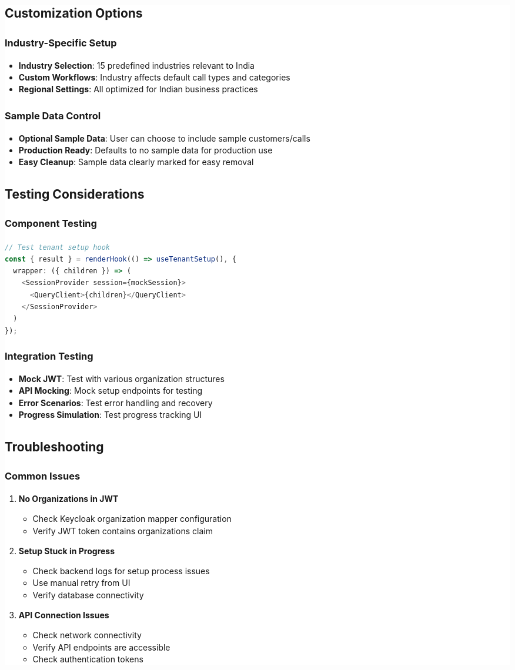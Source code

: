 ## Customization Options

### Industry-Specific Setup
- **Industry Selection**: 15 predefined industries relevant to India
- **Custom Workflows**: Industry affects default call types and categories
- **Regional Settings**: All optimized for Indian business practices

### Sample Data Control
- **Optional Sample Data**: User can choose to include sample customers/calls
- **Production Ready**: Defaults to no sample data for production use
- **Easy Cleanup**: Sample data clearly marked for easy removal

## Testing Considerations

### Component Testing
```typescript
// Test tenant setup hook
const { result } = renderHook(() => useTenantSetup(), {
  wrapper: ({ children }) => (
    <SessionProvider session={mockSession}>
      <QueryClient>{children}</QueryClient>
    </SessionProvider>
  )
});
```

### Integration Testing
- **Mock JWT**: Test with various organization structures
- **API Mocking**: Mock setup endpoints for testing
- **Error Scenarios**: Test error handling and recovery
- **Progress Simulation**: Test progress tracking UI

## Troubleshooting

### Common Issues

1. **No Organizations in JWT**
   - Check Keycloak organization mapper configuration
   - Verify JWT token contains organizations claim

2. **Setup Stuck in Progress**
   - Check backend logs for setup process issues
   - Use manual retry from UI
   - Verify database connectivity

3. **API Connection Issues** 
   - Check network connectivity
   - Verify API endpoints are accessible
   - Check authentication tokens
